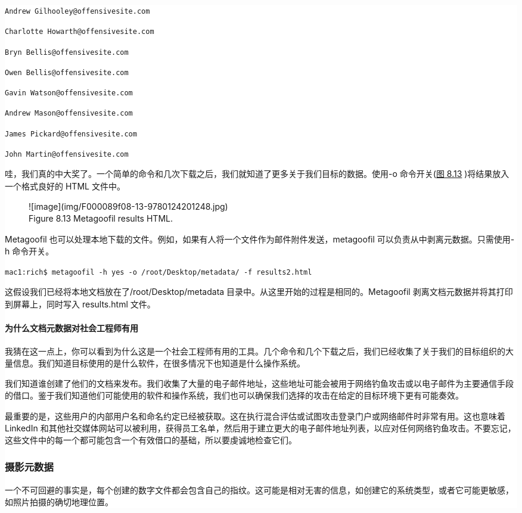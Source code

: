 ```
Andrew Gilhooley@offensivesite.com
```

```
Charlotte Howarth@offensivesite.com
```

```
Bryn Bellis@offensivesite.com
```

```
Owen Bellis@offensivesite.com
```

```
Gavin Watson@offensivesite.com
```

```
Andrew Mason@offensivesite.com
```

```
James Pickard@offensivesite.com
```

```
John Martin@offensivesite.com
```

哇，我们真的中大奖了。一个简单的命令和几次下载之后，我们就知道了更多关于我们目标的数据。使用-o 命令开关([图 8.13](#F0070) )将结果放入一个格式良好的 HTML 文件中。

<figure class="fig">![image](img/F000089f08-13-9780124201248.jpg)

<figcaption class="figleg">Figure 8.13 Metagoofil results HTML.</figcaption>

</figure>

Metagoofil 也可以处理本地下载的文件。例如，如果有人将一个文件作为邮件附件发送，metagoofil 可以负责从中剥离元数据。只需使用-h 命令开关。

```
mac1:rich$ metagoofil -h yes -o /root/Desktop/metadata/ -f results2.html
```

这假设我们已经将本地文档放在了/root/Desktop/metadata 目录中。从这里开始的过程是相同的。Metagoofil 剥离文档元数据并将其打印到屏幕上，同时写入 results.html 文件。

#### 为什么文档元数据对社会工程师有用

我猜在这一点上，你可以看到为什么这是一个社会工程师有用的工具。几个命令和几个下载之后，我们已经收集了关于我们的目标组织的大量信息。我们知道目标使用的是什么软件，在很多情况下也知道是什么操作系统。

我们知道谁创建了他们的文档来发布。我们收集了大量的电子邮件地址，这些地址可能会被用于网络钓鱼攻击或以电子邮件为主要通信手段的借口。鉴于我们知道他们可能使用的软件和操作系统，我们也可以确保我们选择的攻击在给定的目标环境下更有可能奏效。

最重要的是，这些用户的内部用户名和命名约定已经被获取。这在执行混合评估或试图攻击登录门户或网络邮件时非常有用。这也意味着 LinkedIn 和其他社交媒体网站可以被利用，获得员工名单，然后用于建立更大的电子邮件地址列表，以应对任何网络钓鱼攻击。不要忘记，这些文件中的每一个都可能包含一个有效借口的基础，所以要虔诚地检查它们。

### 摄影元数据

一个不可回避的事实是，每个创建的数字文件都会包含自己的指纹。这可能是相对无害的信息，如创建它的系统类型，或者它可能更敏感，如照片拍摄的确切地理位置。

